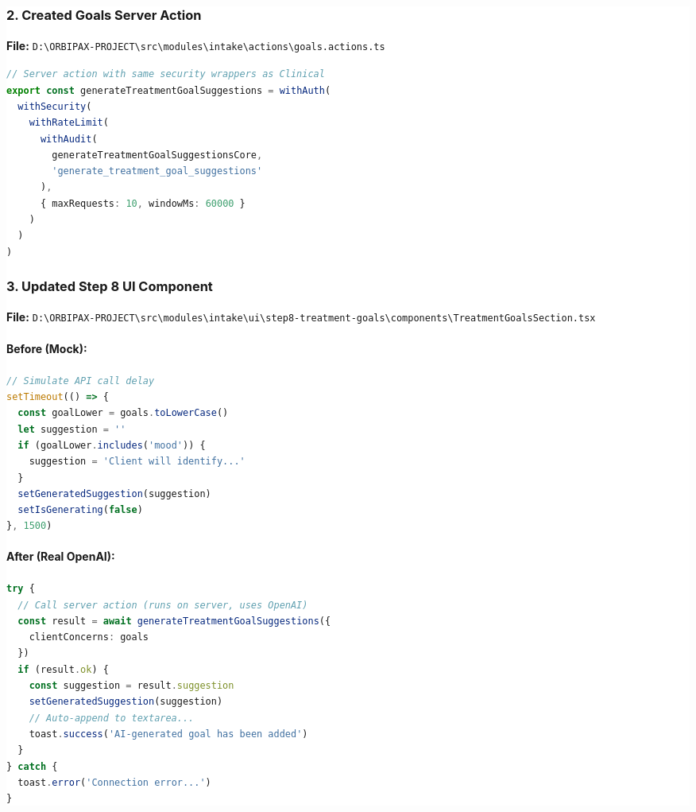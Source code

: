 ### 2. Created Goals Server Action
**File:** `D:\ORBIPAX-PROJECT\src\modules\intake\actions\goals.actions.ts`
```typescript
// Server action with same security wrappers as Clinical
export const generateTreatmentGoalSuggestions = withAuth(
  withSecurity(
    withRateLimit(
      withAudit(
        generateTreatmentGoalSuggestionsCore,
        'generate_treatment_goal_suggestions'
      ),
      { maxRequests: 10, windowMs: 60000 }
    )
  )
)
```

### 3. Updated Step 8 UI Component
**File:** `D:\ORBIPAX-PROJECT\src\modules\intake\ui\step8-treatment-goals\components\TreatmentGoalsSection.tsx`

#### Before (Mock):
```typescript
// Simulate API call delay
setTimeout(() => {
  const goalLower = goals.toLowerCase()
  let suggestion = ''
  if (goalLower.includes('mood')) {
    suggestion = 'Client will identify...'
  }
  setGeneratedSuggestion(suggestion)
  setIsGenerating(false)
}, 1500)
```

#### After (Real OpenAI):
```typescript
try {
  // Call server action (runs on server, uses OpenAI)
  const result = await generateTreatmentGoalSuggestions({
    clientConcerns: goals
  })
  if (result.ok) {
    const suggestion = result.suggestion
    setGeneratedSuggestion(suggestion)
    // Auto-append to textarea...
    toast.success('AI-generated goal has been added')
  }
} catch {
  toast.error('Connection error...')
}
```
